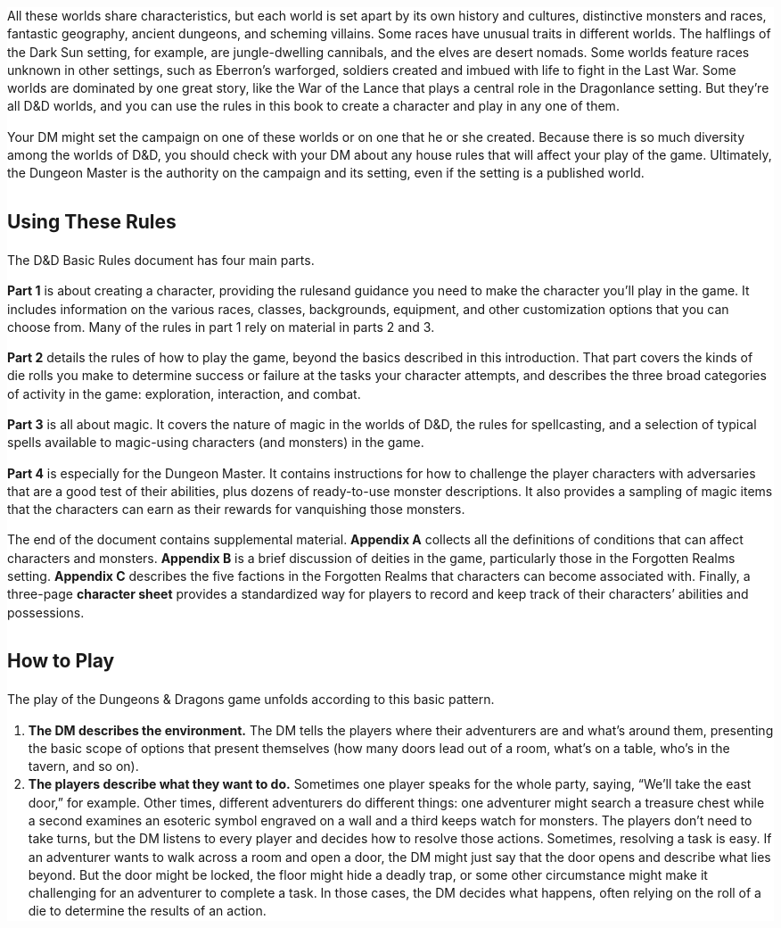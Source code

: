 All these worlds share characteristics, but each world is set apart by its own history and cultures, distinctive monsters and races, fantastic geography, ancient dungeons, and scheming villains. Some races have unusual traits in different worlds. The halflings of the Dark Sun setting, for example, are jungle-dwelling cannibals, and the elves are desert nomads. Some worlds feature races unknown in other settings, such as Eberron’s warforged, soldiers created and imbued with life to fight in the Last
War. Some worlds are dominated by one great story, like the War of the Lance that plays a central role in the Dragonlance setting. But they’re all D&D worlds, and you can use the rules in this book to create a character and play in any one of them.

Your DM might set the campaign on one of these worlds or on one that he or she created. Because there is so much diversity among the worlds of D&D, you should check with your DM about any house rules that will affect your play of the game. Ultimately, the Dungeon Master is the authority on the campaign and its setting, even if the setting is a published world.

## Using These Rules

The D&D Basic Rules document has four main parts.

**Part 1** is about creating a character, providing the rulesand guidance you need to make the character you’ll play in the game. It includes information on the various races, classes, backgrounds, equipment, and other customization options that you can choose from. Many of the rules in part 1 rely on material in parts 2 and 3.

**Part 2** details the rules of how to play the game, beyond the basics described in this introduction. That part covers the kinds of die rolls you make to determine success or failure at the tasks your character attempts, and describes the three broad categories of activity in the game: exploration, interaction, and combat.

**Part 3** is all about magic. It covers the nature of magic in the worlds of D&D, the rules for spellcasting, and a selection of typical spells available to magic-using characters (and monsters) in the game.

**Part 4** is especially for the Dungeon Master. It contains instructions for how to challenge the player characters with adversaries that are a good test of their abilities, plus dozens of ready-to-use monster descriptions. It also provides a sampling of magic items that the characters can earn as their rewards for vanquishing those monsters.

The end of the document contains supplemental material. **Appendix A** collects all the definitions of conditions that can affect characters and monsters. **Appendix B** is a brief discussion of deities in the game, particularly those in the Forgotten Realms setting. **Appendix C** describes the five factions in the Forgotten Realms that characters can become associated with. Finally, a three-page **character sheet** provides a standardized way for players to record and keep track of their characters’ abilities and
possessions.

## How to Play

The play of the Dungeons & Dragons game unfolds according to this basic pattern.

1. **The DM describes the environment.** The DM tells the players where their adventurers are and what’s around them, presenting the basic scope of options that present themselves (how many doors lead out of a room, what’s on a table, who’s in the tavern, and so on).
2. **The players describe what they want to do.** Sometimes one player speaks for the whole party, saying, “We’ll take the east door,” for example. Other times, different adventurers do different things: one adventurer might search a treasure chest while a second examines an esoteric symbol engraved on a wall and a third keeps watch for monsters. The players don’t need to take turns, but the DM listens to every player and decides how to resolve those actions. Sometimes, resolving a task is easy. If an adventurer wants to walk across a room and open a door, the DM might just say that the door opens and describe what lies beyond. But the door might be locked, the floor might hide a deadly trap, or some other circumstance might make it challenging for an adventurer to complete a task. In those cases, the DM decides what happens, often relying on the roll of a die to determine the results of an action.